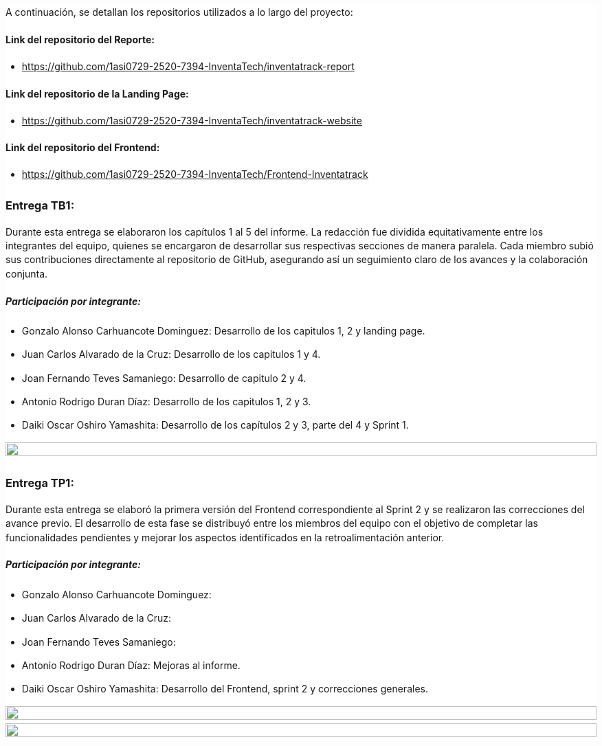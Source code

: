 A continuación, se detallan los repositorios utilizados a lo largo del proyecto:

#### Link del repositorio del Reporte:

- https://github.com/1asi0729-2520-7394-InventaTech/inventatrack-report

#### Link del repositorio de la Landing Page:

- https://github.com/1asi0729-2520-7394-InventaTech/inventatrack-website

#### Link del repositorio del Frontend:

- https://github.com/1asi0729-2520-7394-InventaTech/Frontend-Inventatrack

### **Entrega TB1:**

Durante esta entrega se elaboraron los capítulos 1 al 5 del informe. La redacción fue dividida equitativamente entre los integrantes del equipo, quienes se encargaron de desarrollar sus respectivas secciones de manera paralela. Cada miembro subió sus contribuciones directamente al repositorio de GitHub, asegurando así un seguimiento claro de los avances y la colaboración conjunta.

##### Participación por integrante:

- Gonzalo Alonso Carhuancote Dominguez: Desarrollo de los capitulos 1, 2 y landing page.

- Juan Carlos Alvarado de la Cruz: Desarrollo de los capitulos 1 y 4.

- Joan Fernando Teves Samaniego: Desarrollo de capitulo 2 y 4.

- Antonio Rodrigo Duran Díaz: Desarrollo de los capitulos 1, 2 y 3.

- Daiki Oscar Oshiro Yamashita: Desarrollo de los capítulos 2 y 3, parte del 4 y Sprint 1.

<img src="assets/DOY1.png" width="100%" height="100%">

### **Entrega TP1:**

Durante esta entrega se elaboró la primera versión del Frontend correspondiente al Sprint 2 y se realizaron las correcciones del avance previo. El desarrollo de esta fase se distribuyó entre los miembros del equipo con el objetivo de completar las funcionalidades pendientes y mejorar los aspectos identificados en la retroalimentación anterior.

##### Participación por integrante:

- Gonzalo Alonso Carhuancote Dominguez: 

- Juan Carlos Alvarado de la Cruz: 

- Joan Fernando Teves Samaniego:

- Antonio Rodrigo Duran Díaz: Mejoras al informe.

- Daiki Oscar Oshiro Yamashita: Desarrollo del Frontend, sprint 2 y correcciones generales.

<img src="assets/DOY3.png" width="100%" height="100%">

<img src="assets/DOY2.png" width="100%" height="100%">

